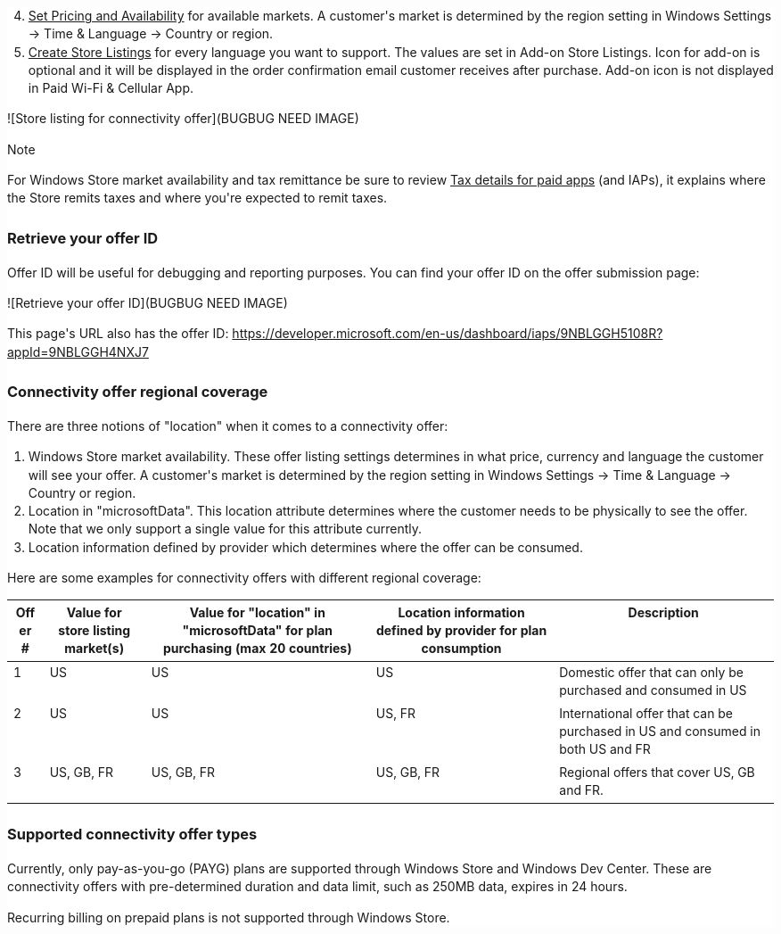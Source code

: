 4. [Set Pricing and Availability](https://msdn.microsoft.com/en-us/windows/uwp/publish/set-add-on-pricing-and-availability) for available markets. A customer&#39;s market is determined by the region setting in Windows Settings -&gt; Time &amp; Language -&gt; Country or region.
5. [Create Store Listings](https://msdn.microsoft.com/en-us/windows/uwp/publish/create-add-on-store-listings) for every language you want to support. The values are set in Add-on Store Listings. Icon for add-on is optional and it will be displayed in the order confirmation email customer receives after purchase. Add-on icon is not displayed in Paid Wi-Fi &amp; Cellular App.

![Store listing for connectivity offer](BUGBUG NEED IMAGE)

> [!NOTE] 
> For Windows Store market availability and tax remittance be sure to review [Tax details for paid apps](https://msdn.microsoft.com/en-us/windows/uwp/publish/tax-details-for-paid-apps) (and IAPs), it explains where the Store remits taxes and where you&#39;re expected to remit taxes.

### Retrieve your offer ID

Offer ID will be useful for debugging and reporting purposes. You can find your offer ID on the offer submission page:

![Retrieve your offer ID](BUGBUG NEED IMAGE)

This page&#39;s URL also has the offer ID: https://developer.microsoft.com/en-us/dashboard/iaps/9NBLGGH5108R?appId=9NBLGGH4NXJ7

### Connectivity offer regional coverage

There are three notions of &quot;location&quot; when it comes to a connectivity offer:

1. Windows Store market availability. These offer listing settings determines in what price, currency and language the customer will see your offer. A customer&#39;s market is determined by the region setting in Windows Settings -&gt; Time &amp; Language -&gt; Country or region.
2. Location in &quot;microsoftData&quot;. This location attribute determines where the customer needs to be physically to see the offer. Note that we only support a single value for this attribute currently.
3. Location information defined by provider which determines where the offer can be consumed.

Here are some examples for connectivity offers with different regional coverage:

| Offer # | Value for store listing market(s) | Value for &quot;location&quot; in &quot;microsoftData&quot; for plan purchasing (max 20 countries)   | Location information defined by provider for plan consumption   | Description |
| --- | --- | --- | --- | --- |
| 1 | US | US | US | Domestic offer that can only be purchased and consumed in US |
| 2 | US | US | US, FR | International offer that can be purchased in US and consumed in both US and FR |
| 3 | US, GB, FR | US, GB, FR | US, GB, FR | Regional offers that cover US, GB and FR. |

### Supported connectivity offer types

Currently, only pay-as-you-go (PAYG) plans are supported through Windows Store and Windows Dev Center. These are connectivity offers with pre-determined duration and data limit, such as 250MB data, expires in 24 hours.

Recurring billing on prepaid plans is not supported through Windows Store.

